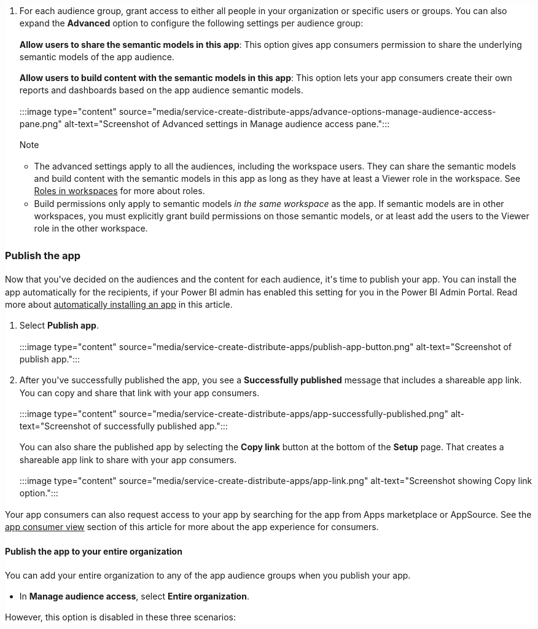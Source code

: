 1. For each audience group, grant access to either all people in your organization or specific users or groups. You can also expand the **Advanced** option to configure the following settings per audience group: 

    **Allow users to share the semantic models in this app**: This option gives app consumers permission to share the underlying semantic models of the app audience.
    
    **Allow users to build content with the semantic models in this app**: This option lets your app consumers create their own reports and dashboards based on the app audience semantic models.
    
    :::image type="content" source="media/service-create-distribute-apps/advance-options-manage-audience-access-pane.png" alt-text="Screenshot of Advanced settings in Manage audience access pane.":::

    > [!NOTE]
    > - The advanced settings apply to all the audiences, including the workspace users. They can share the semantic models and build content with the semantic models in this app as long as they have at least a Viewer role in the workspace. See [Roles in workspaces](service-roles-new-workspaces.md) for more about roles.
    > - Build permissions only apply to semantic models _in the same workspace_ as the app. If semantic models are in other workspaces, you must explicitly grant build permissions on those semantic models, or at least add the users to the Viewer role in the other workspace.

### Publish the app

Now that you've decided on the audiences and the content for each audience, it's time to publish your app. You can install the app automatically for the recipients, if your Power BI admin has enabled this setting for you in the Power BI Admin Portal. Read more about [automatically installing an app](#automatically-install-apps-for-end-users) in this article.

1. Select **Publish app**. 

   :::image type="content" source="media/service-create-distribute-apps/publish-app-button.png" alt-text="Screenshot of publish app.":::
    
1. After you've successfully published the app, you see a **Successfully published** message that includes a shareable app link. You can copy and share that link with your app consumers. 
   
    :::image type="content" source="media/service-create-distribute-apps/app-successfully-published.png" alt-text="Screenshot of successfully published app.":::

    You can also share the published app by selecting the **Copy link** button at the bottom of the **Setup** page. That creates a shareable app link to share with your app consumers.

    :::image type="content" source="media/service-create-distribute-apps/app-link.png" alt-text="Screenshot showing Copy link option.":::

Your app consumers can also request access to your app by searching for the app from Apps marketplace or AppSource. See the [app consumer view](#app-consumer-view) section of this article for more about the app experience for consumers.

#### Publish the app to your entire organization

You can add your entire organization to any of the app audience groups when you publish your app.

- In **Manage audience access**, select **Entire organization**.

However, this option is disabled in these three scenarios:
